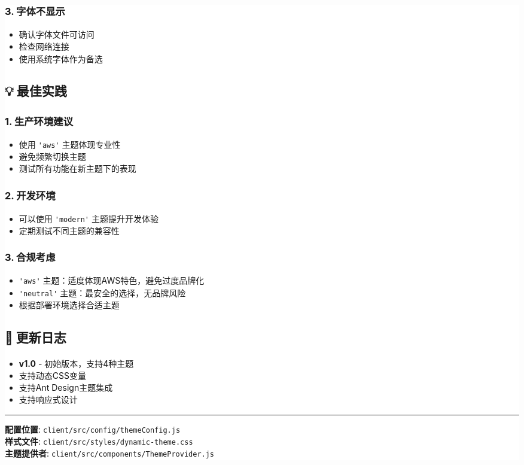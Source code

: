 ### 3. 字体不显示
- 确认字体文件可访问
- 检查网络连接
- 使用系统字体作为备选

## 💡 最佳实践

### 1. 生产环境建议
- 使用 `'aws'` 主题体现专业性
- 避免频繁切换主题
- 测试所有功能在新主题下的表现

### 2. 开发环境
- 可以使用 `'modern'` 主题提升开发体验
- 定期测试不同主题的兼容性

### 3. 合规考虑
- `'aws'` 主题：适度体现AWS特色，避免过度品牌化
- `'neutral'` 主题：最安全的选择，无品牌风险
- 根据部署环境选择合适主题

## 📝 更新日志

- **v1.0** - 初始版本，支持4种主题
- 支持动态CSS变量
- 支持Ant Design主题集成
- 支持响应式设计

---

**配置位置**: `client/src/config/themeConfig.js`  
**样式文件**: `client/src/styles/dynamic-theme.css`  
**主题提供者**: `client/src/components/ThemeProvider.js`
